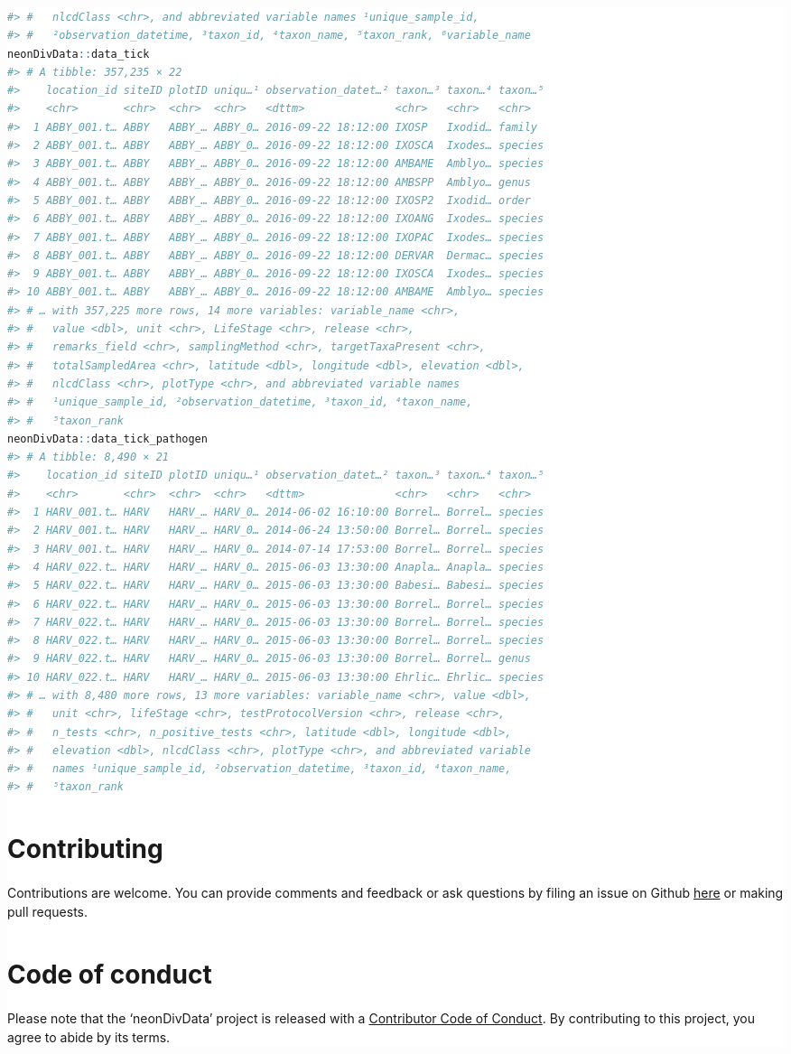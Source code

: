``` r
#> #   nlcdClass <chr>, and abbreviated variable names ¹​unique_sample_id,
#> #   ²​observation_datetime, ³​taxon_id, ⁴​taxon_name, ⁵​taxon_rank, ⁶​variable_name
neonDivData::data_tick
#> # A tibble: 357,235 × 22
#>    location_id siteID plotID uniqu…¹ observation_datet…² taxon…³ taxon…⁴ taxon…⁵
#>    <chr>       <chr>  <chr>  <chr>   <dttm>              <chr>   <chr>   <chr>  
#>  1 ABBY_001.t… ABBY   ABBY_… ABBY_0… 2016-09-22 18:12:00 IXOSP   Ixodid… family 
#>  2 ABBY_001.t… ABBY   ABBY_… ABBY_0… 2016-09-22 18:12:00 IXOSCA  Ixodes… species
#>  3 ABBY_001.t… ABBY   ABBY_… ABBY_0… 2016-09-22 18:12:00 AMBAME  Amblyo… species
#>  4 ABBY_001.t… ABBY   ABBY_… ABBY_0… 2016-09-22 18:12:00 AMBSPP  Amblyo… genus  
#>  5 ABBY_001.t… ABBY   ABBY_… ABBY_0… 2016-09-22 18:12:00 IXOSP2  Ixodid… order  
#>  6 ABBY_001.t… ABBY   ABBY_… ABBY_0… 2016-09-22 18:12:00 IXOANG  Ixodes… species
#>  7 ABBY_001.t… ABBY   ABBY_… ABBY_0… 2016-09-22 18:12:00 IXOPAC  Ixodes… species
#>  8 ABBY_001.t… ABBY   ABBY_… ABBY_0… 2016-09-22 18:12:00 DERVAR  Dermac… species
#>  9 ABBY_001.t… ABBY   ABBY_… ABBY_0… 2016-09-22 18:12:00 IXOSCA  Ixodes… species
#> 10 ABBY_001.t… ABBY   ABBY_… ABBY_0… 2016-09-22 18:12:00 AMBAME  Amblyo… species
#> # … with 357,225 more rows, 14 more variables: variable_name <chr>,
#> #   value <dbl>, unit <chr>, LifeStage <chr>, release <chr>,
#> #   remarks_field <chr>, samplingMethod <chr>, targetTaxaPresent <chr>,
#> #   totalSampledArea <chr>, latitude <dbl>, longitude <dbl>, elevation <dbl>,
#> #   nlcdClass <chr>, plotType <chr>, and abbreviated variable names
#> #   ¹​unique_sample_id, ²​observation_datetime, ³​taxon_id, ⁴​taxon_name,
#> #   ⁵​taxon_rank
neonDivData::data_tick_pathogen
#> # A tibble: 8,490 × 21
#>    location_id siteID plotID uniqu…¹ observation_datet…² taxon…³ taxon…⁴ taxon…⁵
#>    <chr>       <chr>  <chr>  <chr>   <dttm>              <chr>   <chr>   <chr>  
#>  1 HARV_001.t… HARV   HARV_… HARV_0… 2014-06-02 16:10:00 Borrel… Borrel… species
#>  2 HARV_001.t… HARV   HARV_… HARV_0… 2014-06-24 13:50:00 Borrel… Borrel… species
#>  3 HARV_001.t… HARV   HARV_… HARV_0… 2014-07-14 17:53:00 Borrel… Borrel… species
#>  4 HARV_022.t… HARV   HARV_… HARV_0… 2015-06-03 13:30:00 Anapla… Anapla… species
#>  5 HARV_022.t… HARV   HARV_… HARV_0… 2015-06-03 13:30:00 Babesi… Babesi… species
#>  6 HARV_022.t… HARV   HARV_… HARV_0… 2015-06-03 13:30:00 Borrel… Borrel… species
#>  7 HARV_022.t… HARV   HARV_… HARV_0… 2015-06-03 13:30:00 Borrel… Borrel… species
#>  8 HARV_022.t… HARV   HARV_… HARV_0… 2015-06-03 13:30:00 Borrel… Borrel… species
#>  9 HARV_022.t… HARV   HARV_… HARV_0… 2015-06-03 13:30:00 Borrel… Borrel… genus  
#> 10 HARV_022.t… HARV   HARV_… HARV_0… 2015-06-03 13:30:00 Ehrlic… Ehrlic… species
#> # … with 8,480 more rows, 13 more variables: variable_name <chr>, value <dbl>,
#> #   unit <chr>, lifeStage <chr>, testProtocolVersion <chr>, release <chr>,
#> #   n_tests <chr>, n_positive_tests <chr>, latitude <dbl>, longitude <dbl>,
#> #   elevation <dbl>, nlcdClass <chr>, plotType <chr>, and abbreviated variable
#> #   names ¹​unique_sample_id, ²​observation_datetime, ³​taxon_id, ⁴​taxon_name,
#> #   ⁵​taxon_rank
```

# Contributing

Contributions are welcome. You can provide comments and feedback or ask
questions by filing an issue on Github
[here](https://github.com/daijiang/neonDivData/issues) or making pull
requests.

# Code of conduct

Please note that the ‘neonDivData’ project is released with a
[Contributor Code of Conduct](CODE_OF_CONDUCT.md). By contributing to
this project, you agree to abide by its terms.

